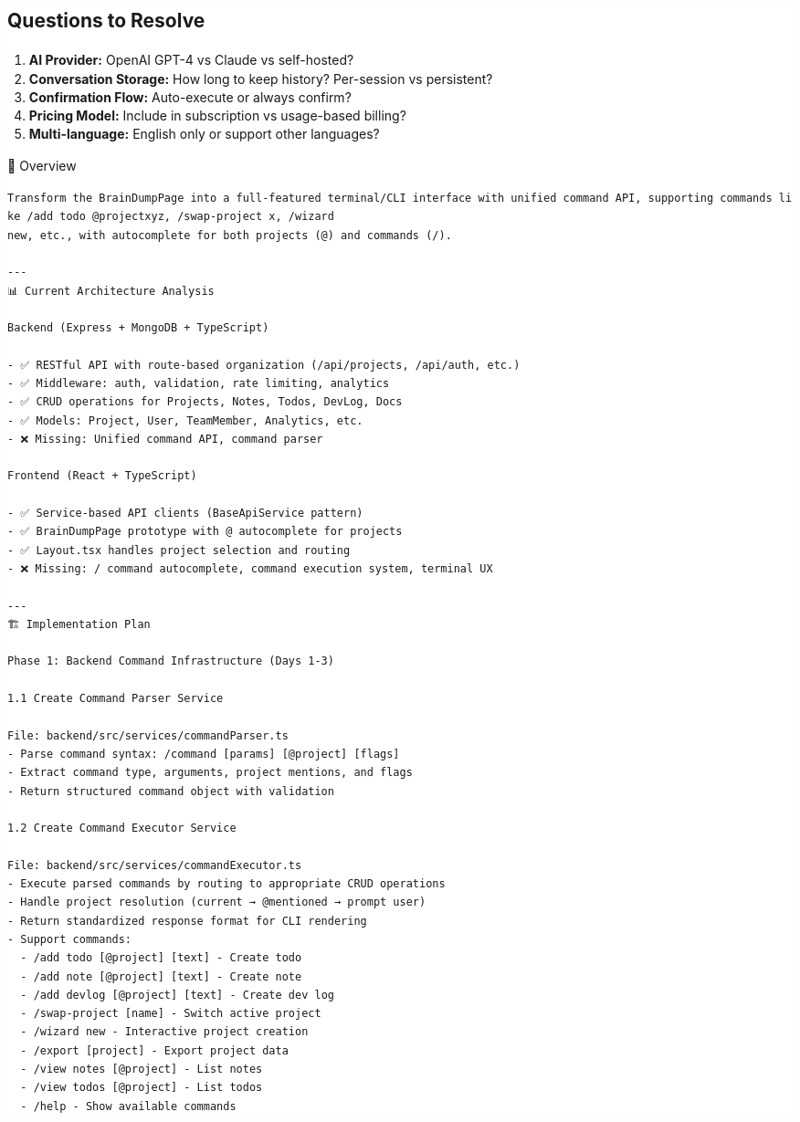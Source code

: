 
## Questions to Resolve

1. **AI Provider:** OpenAI GPT-4 vs Claude vs self-hosted?
2. **Conversation Storage:** How long to keep history? Per-session vs persistent?
3. **Confirmation Flow:** Auto-execute or always confirm?
4. **Pricing Model:** Include in subscription vs usage-based billing?
5. **Multi-language:** English only or support other languages?

 🎯 Overview

    Transform the BrainDumpPage into a full-featured terminal/CLI interface with unified command API, supporting commands like /add todo @projectxyz, /swap-project x, /wizard 
    new, etc., with autocomplete for both projects (@) and commands (/).

    ---
    📊 Current Architecture Analysis

    Backend (Express + MongoDB + TypeScript)

    - ✅ RESTful API with route-based organization (/api/projects, /api/auth, etc.)
    - ✅ Middleware: auth, validation, rate limiting, analytics
    - ✅ CRUD operations for Projects, Notes, Todos, DevLog, Docs
    - ✅ Models: Project, User, TeamMember, Analytics, etc.
    - ❌ Missing: Unified command API, command parser

    Frontend (React + TypeScript)

    - ✅ Service-based API clients (BaseApiService pattern)
    - ✅ BrainDumpPage prototype with @ autocomplete for projects
    - ✅ Layout.tsx handles project selection and routing
    - ❌ Missing: / command autocomplete, command execution system, terminal UX

    ---
    🏗️ Implementation Plan

    Phase 1: Backend Command Infrastructure (Days 1-3)

    1.1 Create Command Parser Service

    File: backend/src/services/commandParser.ts
    - Parse command syntax: /command [params] [@project] [flags]
    - Extract command type, arguments, project mentions, and flags
    - Return structured command object with validation

    1.2 Create Command Executor Service

    File: backend/src/services/commandExecutor.ts
    - Execute parsed commands by routing to appropriate CRUD operations
    - Handle project resolution (current → @mentioned → prompt user)
    - Return standardized response format for CLI rendering
    - Support commands:
      - /add todo [@project] [text] - Create todo
      - /add note [@project] [text] - Create note
      - /add devlog [@project] [text] - Create dev log
      - /swap-project [name] - Switch active project
      - /wizard new - Interactive project creation
      - /export [project] - Export project data
      - /view notes [@project] - List notes
      - /view todos [@project] - List todos
      - /help - Show available commands
